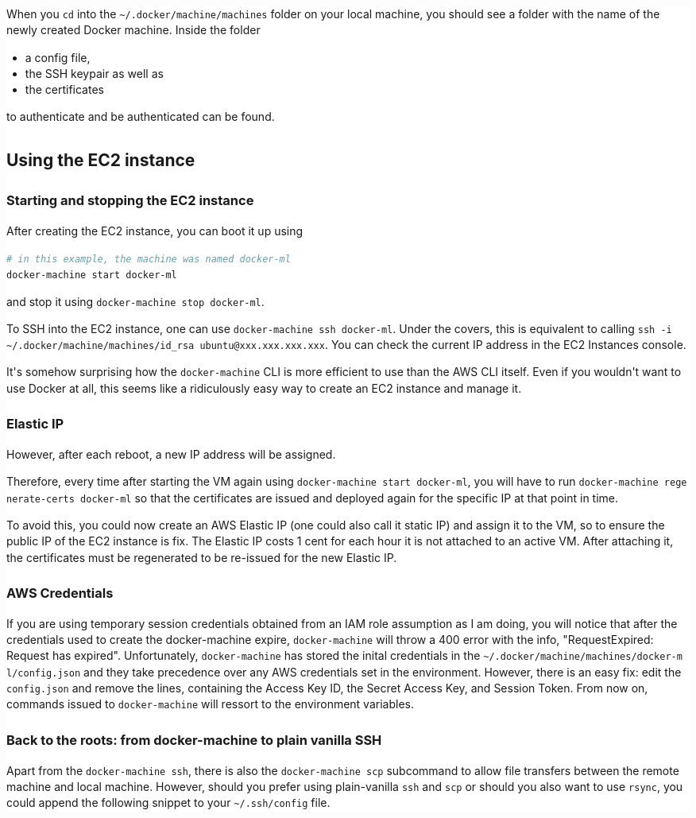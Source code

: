 When you `cd` into the `~/.docker/machine/machines` folder on your local machine, you should see a folder with the name of the newly created Docker machine. Inside the folder 

- a config file, 
- the SSH keypair as well as 
- the certificates 

to authenticate and be authenticated can be found. 

## Using the EC2 instance
### Starting and stopping the EC2 instance
After creating the EC2 instance, you can boot it up using

```bash
# in this example, the machine was named docker-ml
docker-machine start docker-ml
```

and stop it using `docker-machine stop docker-ml`.

To SSH into the EC2 instance, one can use `docker-machine ssh docker-ml`. Under the covers, this is equivalent to calling `ssh -i ~/.docker/machine/machines/id_rsa ubuntu@xxx.xxx.xxx.xxx`. You can check the current IP address in the EC2 Instances console. 

It's somehow surprising how the `docker-machine` CLI is more efficient to use than the AWS CLI itself. Even if you wouldn't want to use Docker at all, this seems like a ridiculously easy way to create an EC2 instance and manage it. 

### Elastic IP
However, after each reboot, a new IP address will be assigned. 

Therefore, every time after starting the VM again using `docker-machine start docker-ml`, you will have to run `docker-machine regenerate-certs docker-ml` so that the certificates are issued and deployed again for the specific IP at that point in time.

To avoid this, you could now create an AWS Elastic IP (one could also call it static IP) and assign it to the VM, so to ensure the public IP of the EC2 instance is fix. The Elastic IP costs 1 cent for each hour it is not attached to an active VM. After attaching it, the certificates must be regenerated to be re-issued for the new Elastic IP.

### AWS Credentials
If you are using temporary session credentials obtained from an IAM role assumption as I am doing, you will notice that after the credentials used to create the docker-machine expire, `docker-machine` will throw a 400 error with the info, "RequestExpired: Request has expired". Unfortunately, `docker-machine` has stored the inital credentials in the `~/.docker/machine/machines/docker-ml/config.json` and they take precedence over any AWS credentials set in the environment. However, there is an easy fix: edit the `config.json` and remove the lines, containing the Access Key ID, the Secret Access Key, and Session Token. From now on, commands issued to `docker-machine` will ressort to the environment variables. 

### <a name="ssh_config"></a> Back to the roots: from docker-machine to plain vanilla SSH
Apart from the `docker-machine ssh`, there is also the `docker-machine scp` subcommand to allow file transfers between the remote machine and local machine. However, should you prefer using plain-vanilla `ssh` and `scp` or should you also want to use `rsync`, you could append the following snippet to your `~/.ssh/config` file. 

